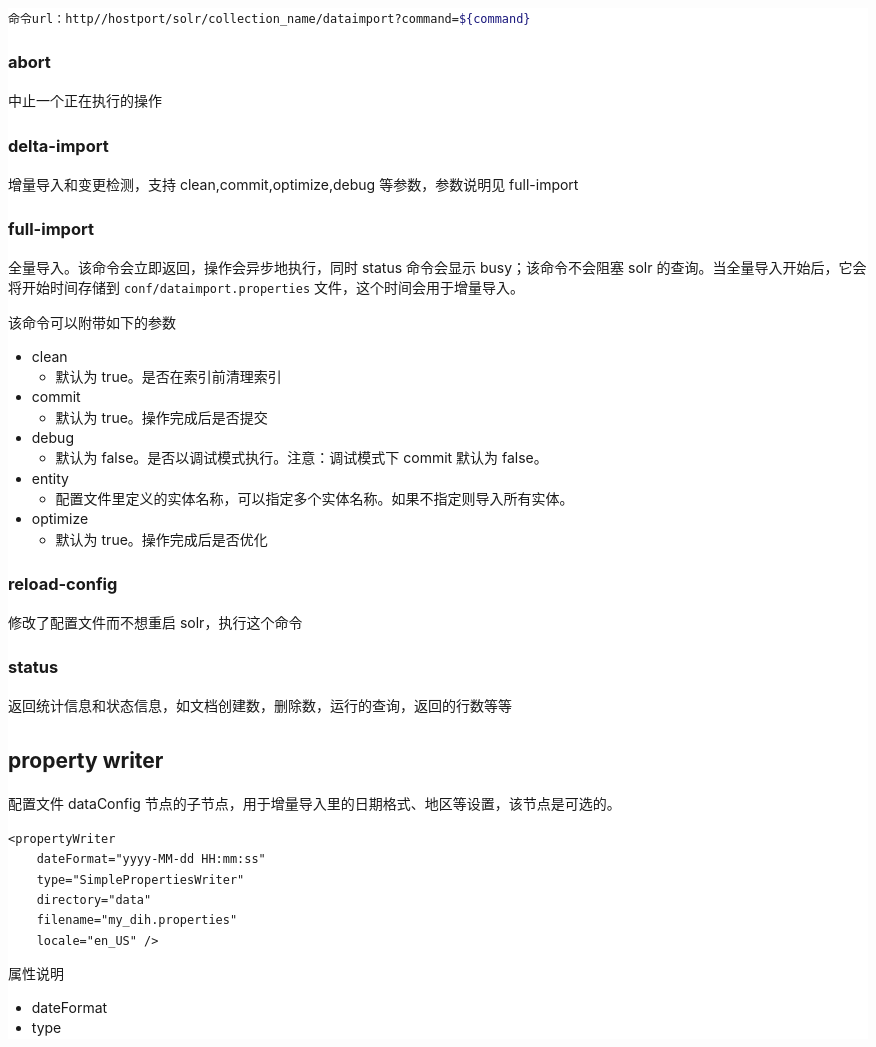 ```bash
命令url：http//hostport/solr/collection_name/dataimport?command=${command}
```

### abort

中止一个正在执行的操作

### delta-import

增量导入和变更检测，支持 clean,commit,optimize,debug 等参数，参数说明见 full-import

### full-import

全量导入。该命令会立即返回，操作会异步地执行，同时 status 命令会显示 busy；该命令不会阻塞 solr 的查询。当全量导入开始后，它会将开始时间存储到 `conf/dataimport.properties` 文件，这个时间会用于增量导入。

该命令可以附带如下的参数

* clean
  * 默认为 true。是否在索引前清理索引
* commit
  * 默认为 true。操作完成后是否提交
* debug
  * 默认为 false。是否以调试模式执行。注意：调试模式下 commit 默认为 false。
* entity
  * 配置文件里定义的实体名称，可以指定多个实体名称。如果不指定则导入所有实体。
* optimize
  * 默认为 true。操作完成后是否优化

### **reload-config**

修改了配置文件而不想重启 solr，执行这个命令

### **status**

返回统计信息和状态信息，如文档创建数，删除数，运行的查询，返回的行数等等

## property writer

配置文件 dataConfig 节点的子节点，用于增量导入里的日期格式、地区等设置，该节点是可选的。

```markup
<propertyWriter 
    dateFormat="yyyy-MM-dd HH:mm:ss" 
    type="SimplePropertiesWriter"
    directory="data" 
    filename="my_dih.properties" 
    locale="en_US" />
```

属性说明

* dateFormat
* type
